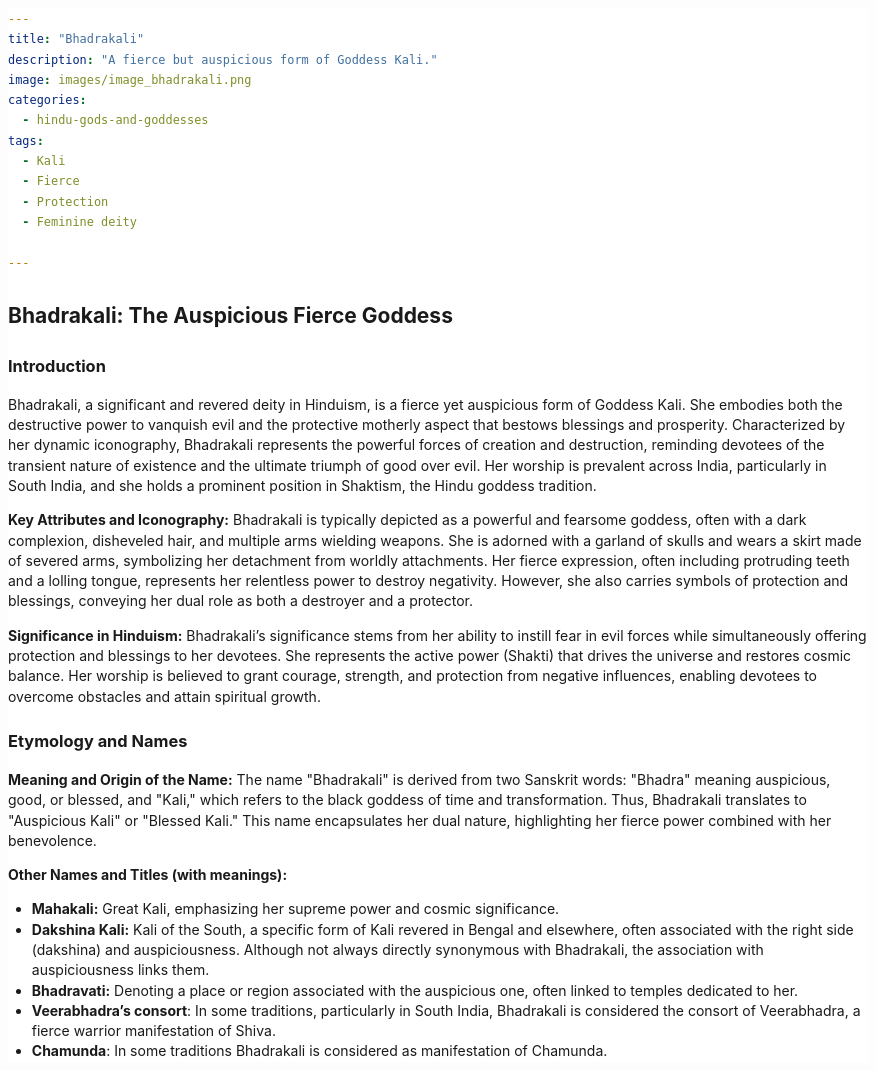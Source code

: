```yaml
---
title: "Bhadrakali"
description: "A fierce but auspicious form of Goddess Kali."
image: images/image_bhadrakali.png
categories:
  - hindu-gods-and-goddesses
tags:
  - Kali
  - Fierce
  - Protection
  - Feminine deity

---
```


## Bhadrakali: The Auspicious Fierce Goddess

### Introduction

Bhadrakali, a significant and revered deity in Hinduism, is a fierce yet auspicious form of Goddess Kali. She embodies both the destructive power to vanquish evil and the protective motherly aspect that bestows blessings and prosperity. Characterized by her dynamic iconography, Bhadrakali represents the powerful forces of creation and destruction, reminding devotees of the transient nature of existence and the ultimate triumph of good over evil. Her worship is prevalent across India, particularly in South India, and she holds a prominent position in Shaktism, the Hindu goddess tradition.

**Key Attributes and Iconography:** Bhadrakali is typically depicted as a powerful and fearsome goddess, often with a dark complexion, disheveled hair, and multiple arms wielding weapons. She is adorned with a garland of skulls and wears a skirt made of severed arms, symbolizing her detachment from worldly attachments. Her fierce expression, often including protruding teeth and a lolling tongue, represents her relentless power to destroy negativity. However, she also carries symbols of protection and blessings, conveying her dual role as both a destroyer and a protector.

**Significance in Hinduism:** Bhadrakali’s significance stems from her ability to instill fear in evil forces while simultaneously offering protection and blessings to her devotees. She represents the active power (Shakti) that drives the universe and restores cosmic balance. Her worship is believed to grant courage, strength, and protection from negative influences, enabling devotees to overcome obstacles and attain spiritual growth.

###  Etymology and Names

**Meaning and Origin of the Name:** The name "Bhadrakali" is derived from two Sanskrit words: "Bhadra" meaning auspicious, good, or blessed, and "Kali," which refers to the black goddess of time and transformation. Thus, Bhadrakali translates to "Auspicious Kali" or "Blessed Kali." This name encapsulates her dual nature, highlighting her fierce power combined with her benevolence.

**Other Names and Titles (with meanings):**

*   **Mahakali:** Great Kali, emphasizing her supreme power and cosmic significance.
*   **Dakshina Kali:** Kali of the South, a specific form of Kali revered in Bengal and elsewhere, often associated with the right side (dakshina) and auspiciousness. Although not always directly synonymous with Bhadrakali, the association with auspiciousness links them.
*   **Bhadravati:** Denoting a place or region associated with the auspicious one, often linked to temples dedicated to her.
*   **Veerabhadra’s consort**: In some traditions, particularly in South India, Bhadrakali is considered the consort of Veerabhadra, a fierce warrior manifestation of Shiva.
*   **Chamunda**: In some traditions Bhadrakali is considered as manifestation of Chamunda.
